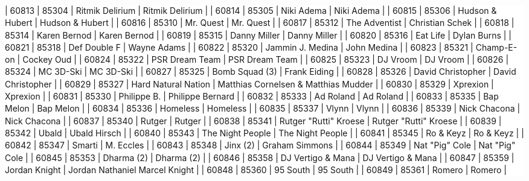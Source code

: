 | 60813 | 85304 | Ritmik Delirium | Ritmik Delirium |
| 60814 | 85305 | Niki Adema | Niki Adema |
| 60815 | 85306 | Hudson & Hubert | Hudson & Hubert |
| 60816 | 85310 | Mr. Quest | Mr. Quest |
| 60817 | 85312 | The Adventist | Christian Schek |
| 60818 | 85314 | Karen Bernod | Karen Bernod |
| 60819 | 85315 | Danny Miller | Danny Miller |
| 60820 | 85316 | Eat Life | Dylan Burns |
| 60821 | 85318 | Def Double F | Wayne Adams |
| 60822 | 85320 | Jammin J. Medina | John Medina |
| 60823 | 85321 | Champ-E-on | Cockey Oud |
| 60824 | 85322 | PSR Dream Team | PSR Dream Team |
| 60825 | 85323 | DJ Vroom | DJ Vroom |
| 60826 | 85324 | MC 3D-Ski | MC 3D-Ski |
| 60827 | 85325 | Bomb Squad (3) | Frank Eiding |
| 60828 | 85326 | David Christopher | David Christopher |
| 60829 | 85327 | Hard Natural Nation | Matthias Cornelsen & Matthias Mudder |
| 60830 | 85329 | Xprexion | Xprexion |
| 60831 | 85330 | Philippe B. | Philippe Bernard |
| 60832 | 85333 | Ad Roland | Ad Roland |
| 60833 | 85335 | Bap Melon | Bap Melon |
| 60834 | 85336 | Homeless | Homeless |
| 60835 | 85337 | Vlynn | Vlynn |
| 60836 | 85339 | Nick Chacona | Nick Chacona |
| 60837 | 85340 | Rutger | Rutger |
| 60838 | 85341 | Rutger "Rutti" Kroese | Rutger "Rutti" Kroese |
| 60839 | 85342 | Ubald | Ubald Hirsch |
| 60840 | 85343 | The Night People | The Night People |
| 60841 | 85345 | Ro & Keyz | Ro & Keyz |
| 60842 | 85347 | Smarti | M. Eccles |
| 60843 | 85348 | Jinx (2) | Graham Simmons |
| 60844 | 85349 | Nat "Pig" Cole | Nat "Pig" Cole |
| 60845 | 85353 | Dharma (2) | Dharma (2) |
| 60846 | 85358 | DJ Vertigo & Mana | DJ Vertigo & Mana |
| 60847 | 85359 | Jordan Knight | Jordan Nathaniel Marcel Knight |
| 60848 | 85360 | 95 South | 95 South |
| 60849 | 85361 | Romero | Romero |